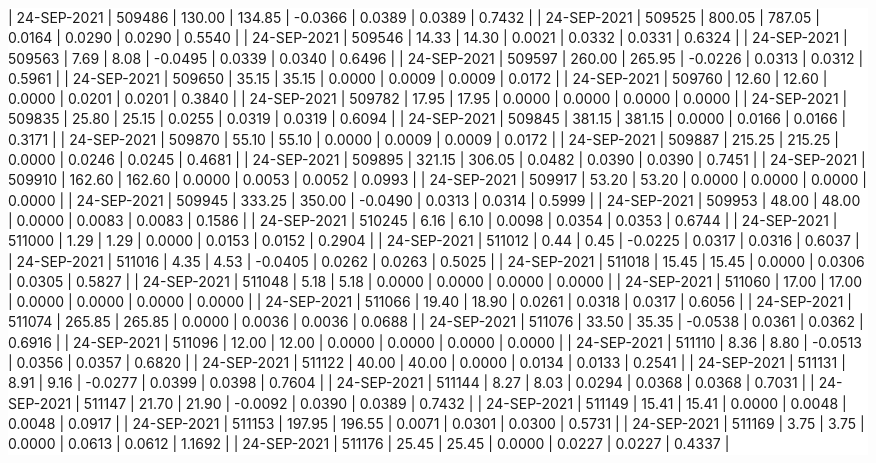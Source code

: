 | 24-SEP-2021 | 509486 | 130.00 | 134.85 | -0.0366 | 0.0389 | 0.0389 | 0.7432 |
| 24-SEP-2021 | 509525 | 800.05 | 787.05 | 0.0164 | 0.0290 | 0.0290 | 0.5540 |
| 24-SEP-2021 | 509546 | 14.33 | 14.30 | 0.0021 | 0.0332 | 0.0331 | 0.6324 |
| 24-SEP-2021 | 509563 | 7.69 | 8.08 | -0.0495 | 0.0339 | 0.0340 | 0.6496 |
| 24-SEP-2021 | 509597 | 260.00 | 265.95 | -0.0226 | 0.0313 | 0.0312 | 0.5961 |
| 24-SEP-2021 | 509650 | 35.15 | 35.15 | 0.0000 | 0.0009 | 0.0009 | 0.0172 |
| 24-SEP-2021 | 509760 | 12.60 | 12.60 | 0.0000 | 0.0201 | 0.0201 | 0.3840 |
| 24-SEP-2021 | 509782 | 17.95 | 17.95 | 0.0000 | 0.0000 | 0.0000 | 0.0000 |
| 24-SEP-2021 | 509835 | 25.80 | 25.15 | 0.0255 | 0.0319 | 0.0319 | 0.6094 |
| 24-SEP-2021 | 509845 | 381.15 | 381.15 | 0.0000 | 0.0166 | 0.0166 | 0.3171 |
| 24-SEP-2021 | 509870 | 55.10 | 55.10 | 0.0000 | 0.0009 | 0.0009 | 0.0172 |
| 24-SEP-2021 | 509887 | 215.25 | 215.25 | 0.0000 | 0.0246 | 0.0245 | 0.4681 |
| 24-SEP-2021 | 509895 | 321.15 | 306.05 | 0.0482 | 0.0390 | 0.0390 | 0.7451 |
| 24-SEP-2021 | 509910 | 162.60 | 162.60 | 0.0000 | 0.0053 | 0.0052 | 0.0993 |
| 24-SEP-2021 | 509917 | 53.20 | 53.20 | 0.0000 | 0.0000 | 0.0000 | 0.0000 |
| 24-SEP-2021 | 509945 | 333.25 | 350.00 | -0.0490 | 0.0313 | 0.0314 | 0.5999 |
| 24-SEP-2021 | 509953 | 48.00 | 48.00 | 0.0000 | 0.0083 | 0.0083 | 0.1586 |
| 24-SEP-2021 | 510245 | 6.16 | 6.10 | 0.0098 | 0.0354 | 0.0353 | 0.6744 |
| 24-SEP-2021 | 511000 | 1.29 | 1.29 | 0.0000 | 0.0153 | 0.0152 | 0.2904 |
| 24-SEP-2021 | 511012 | 0.44 | 0.45 | -0.0225 | 0.0317 | 0.0316 | 0.6037 |
| 24-SEP-2021 | 511016 | 4.35 | 4.53 | -0.0405 | 0.0262 | 0.0263 | 0.5025 |
| 24-SEP-2021 | 511018 | 15.45 | 15.45 | 0.0000 | 0.0306 | 0.0305 | 0.5827 |
| 24-SEP-2021 | 511048 | 5.18 | 5.18 | 0.0000 | 0.0000 | 0.0000 | 0.0000 |
| 24-SEP-2021 | 511060 | 17.00 | 17.00 | 0.0000 | 0.0000 | 0.0000 | 0.0000 |
| 24-SEP-2021 | 511066 | 19.40 | 18.90 | 0.0261 | 0.0318 | 0.0317 | 0.6056 |
| 24-SEP-2021 | 511074 | 265.85 | 265.85 | 0.0000 | 0.0036 | 0.0036 | 0.0688 |
| 24-SEP-2021 | 511076 | 33.50 | 35.35 | -0.0538 | 0.0361 | 0.0362 | 0.6916 |
| 24-SEP-2021 | 511096 | 12.00 | 12.00 | 0.0000 | 0.0000 | 0.0000 | 0.0000 |
| 24-SEP-2021 | 511110 | 8.36 | 8.80 | -0.0513 | 0.0356 | 0.0357 | 0.6820 |
| 24-SEP-2021 | 511122 | 40.00 | 40.00 | 0.0000 | 0.0134 | 0.0133 | 0.2541 |
| 24-SEP-2021 | 511131 | 8.91 | 9.16 | -0.0277 | 0.0399 | 0.0398 | 0.7604 |
| 24-SEP-2021 | 511144 | 8.27 | 8.03 | 0.0294 | 0.0368 | 0.0368 | 0.7031 |
| 24-SEP-2021 | 511147 | 21.70 | 21.90 | -0.0092 | 0.0390 | 0.0389 | 0.7432 |
| 24-SEP-2021 | 511149 | 15.41 | 15.41 | 0.0000 | 0.0048 | 0.0048 | 0.0917 |
| 24-SEP-2021 | 511153 | 197.95 | 196.55 | 0.0071 | 0.0301 | 0.0300 | 0.5731 |
| 24-SEP-2021 | 511169 | 3.75 | 3.75 | 0.0000 | 0.0613 | 0.0612 | 1.1692 |
| 24-SEP-2021 | 511176 | 25.45 | 25.45 | 0.0000 | 0.0227 | 0.0227 | 0.4337 |